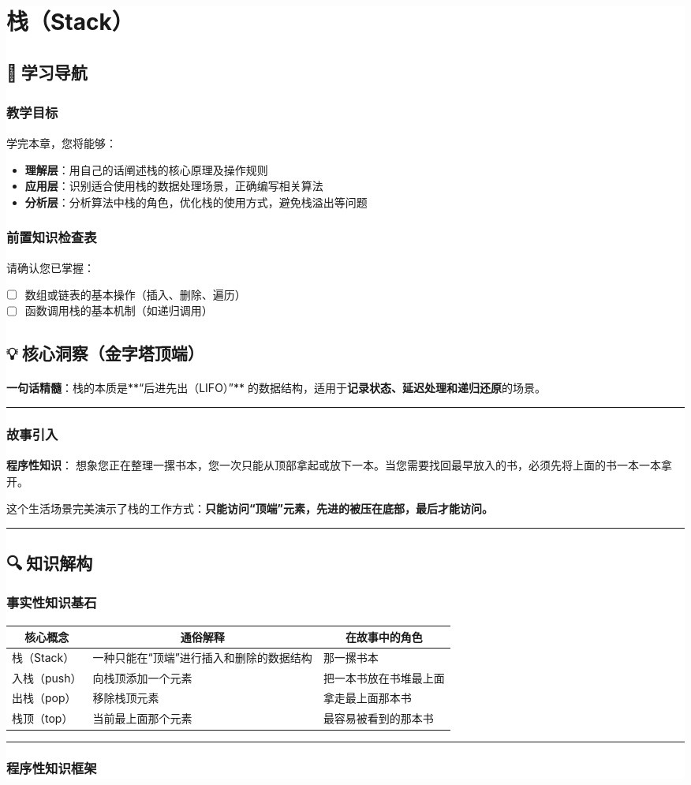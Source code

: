 # 栈（Stack）

## 🎯 学习导航

### 教学目标

学完本章，您将能够：

- **理解层**：用自己的话阐述栈的核心原理及操作规则
- **应用层**：识别适合使用栈的数据处理场景，正确编写相关算法
- **分析层**：分析算法中栈的角色，优化栈的使用方式，避免栈溢出等问题

### 前置知识检查表

请确认您已掌握：

- [ ] 数组或链表的基本操作（插入、删除、遍历）
- [ ] 函数调用栈的基本机制（如递归调用）

## 💡 核心洞察（金字塔顶端）

**一句话精髓**：栈的本质是\*\*“后进先出（LIFO）”\*\* 的数据结构，适用于**记录状态、延迟处理和递归还原**的场景。

---

### 故事引入

**程序性知识**：
想象您正在整理一摞书本，您一次只能从顶部拿起或放下一本。当您需要找回最早放入的书，必须先将上面的书一本一本拿开。

这个生活场景完美演示了栈的工作方式：**只能访问“顶端”元素，先进的被压在底部，最后才能访问。**

---

## 🔍 知识解构

### 事实性知识基石

| 核心概念     | 通俗解释                                 | 在故事中的角色         |
| ------------ | ---------------------------------------- | ---------------------- |
| 栈（Stack）  | 一种只能在“顶端”进行插入和删除的数据结构 | 那一摞书本             |
| 入栈（push） | 向栈顶添加一个元素                       | 把一本书放在书堆最上面 |
| 出栈（pop）  | 移除栈顶元素                             | 拿走最上面那本书       |
| 栈顶（top）  | 当前最上面那个元素                       | 最容易被看到的那本书   |

---

### 程序性知识框架
